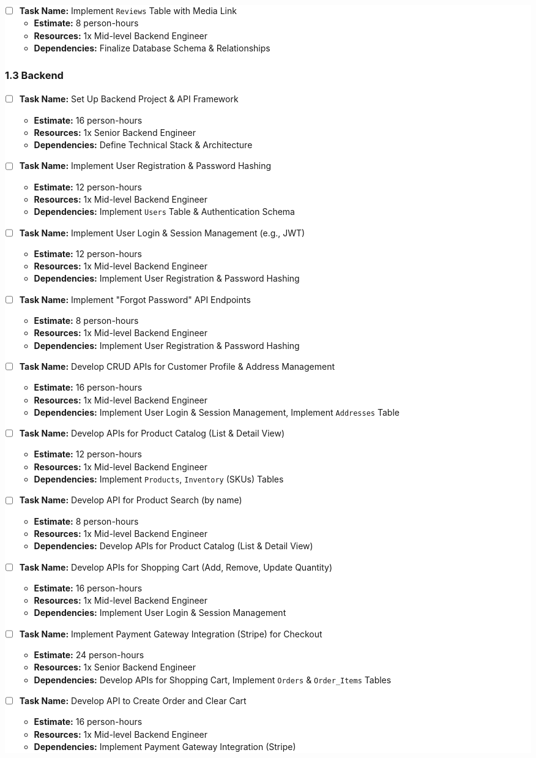 - [ ] **Task Name:** Implement `Reviews` Table with Media Link
  - **Estimate:** 8 person-hours
  - **Resources:** 1x Mid-level Backend Engineer
  - **Dependencies:** Finalize Database Schema & Relationships

### 1.3 Backend

- [ ] **Task Name:** Set Up Backend Project & API Framework
  - **Estimate:** 16 person-hours
  - **Resources:** 1x Senior Backend Engineer
  - **Dependencies:** Define Technical Stack & Architecture

- [ ] **Task Name:** Implement User Registration & Password Hashing
  - **Estimate:** 12 person-hours
  - **Resources:** 1x Mid-level Backend Engineer
  - **Dependencies:** Implement `Users` Table & Authentication Schema

- [ ] **Task Name:** Implement User Login & Session Management (e.g., JWT)
  - **Estimate:** 12 person-hours
  - **Resources:** 1x Mid-level Backend Engineer
  - **Dependencies:** Implement User Registration & Password Hashing

- [ ] **Task Name:** Implement "Forgot Password" API Endpoints
  - **Estimate:** 8 person-hours
  - **Resources:** 1x Mid-level Backend Engineer
  - **Dependencies:** Implement User Registration & Password Hashing

- [ ] **Task Name:** Develop CRUD APIs for Customer Profile & Address Management
  - **Estimate:** 16 person-hours
  - **Resources:** 1x Mid-level Backend Engineer
  - **Dependencies:** Implement User Login & Session Management, Implement `Addresses` Table

- [ ] **Task Name:** Develop APIs for Product Catalog (List & Detail View)
  - **Estimate:** 12 person-hours
  - **Resources:** 1x Mid-level Backend Engineer
  - **Dependencies:** Implement `Products`, `Inventory` (SKUs) Tables

- [ ] **Task Name:** Develop API for Product Search (by name)
  - **Estimate:** 8 person-hours
  - **Resources:** 1x Mid-level Backend Engineer
  - **Dependencies:** Develop APIs for Product Catalog (List & Detail View)

- [ ] **Task Name:** Develop APIs for Shopping Cart (Add, Remove, Update Quantity)
  - **Estimate:** 16 person-hours
  - **Resources:** 1x Mid-level Backend Engineer
  - **Dependencies:** Implement User Login & Session Management

- [ ] **Task Name:** Implement Payment Gateway Integration (Stripe) for Checkout
  - **Estimate:** 24 person-hours
  - **Resources:** 1x Senior Backend Engineer
  - **Dependencies:** Develop APIs for Shopping Cart, Implement `Orders` & `Order_Items` Tables

- [ ] **Task Name:** Develop API to Create Order and Clear Cart
  - **Estimate:** 16 person-hours
  - **Resources:** 1x Mid-level Backend Engineer
  - **Dependencies:** Implement Payment Gateway Integration (Stripe)
